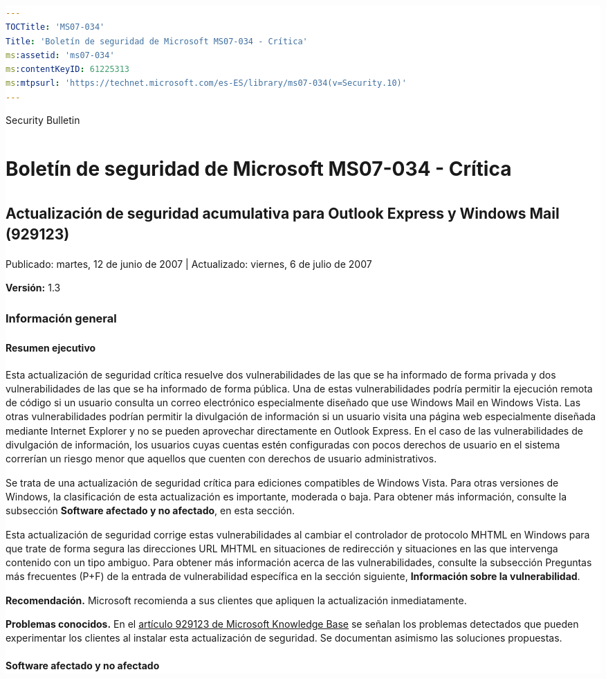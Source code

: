 ```yaml
---
TOCTitle: 'MS07-034'
Title: 'Boletín de seguridad de Microsoft MS07-034 - Crítica'
ms:assetid: 'ms07-034'
ms:contentKeyID: 61225313
ms:mtpsurl: 'https://technet.microsoft.com/es-ES/library/ms07-034(v=Security.10)'
---
```


Security Bulletin

Boletín de seguridad de Microsoft MS07-034 - Crítica
====================================================

Actualización de seguridad acumulativa para Outlook Express y Windows Mail (929123)
-----------------------------------------------------------------------------------

Publicado: martes, 12 de junio de 2007 | Actualizado: viernes, 6 de julio de 2007

**Versión:** 1.3

### Información general

#### Resumen ejecutivo

Esta actualización de seguridad crítica resuelve dos vulnerabilidades de las que se ha informado de forma privada y dos vulnerabilidades de las que se ha informado de forma pública. Una de estas vulnerabilidades podría permitir la ejecución remota de código si un usuario consulta un correo electrónico especialmente diseñado que use Windows Mail en Windows Vista. Las otras vulnerabilidades podrían permitir la divulgación de información si un usuario visita una página web especialmente diseñada mediante Internet Explorer y no se pueden aprovechar directamente en Outlook Express. En el caso de las vulnerabilidades de divulgación de información, los usuarios cuyas cuentas estén configuradas con pocos derechos de usuario en el sistema correrían un riesgo menor que aquellos que cuenten con derechos de usuario administrativos.

Se trata de una actualización de seguridad crítica para ediciones compatibles de Windows Vista. Para otras versiones de Windows, la clasificación de esta actualización es importante, moderada o baja. Para obtener más información, consulte la subsección **Software afectado y no afectado**, en esta sección.

Esta actualización de seguridad corrige estas vulnerabilidades al cambiar el controlador de protocolo MHTML en Windows para que trate de forma segura las direcciones URL MHTML en situaciones de redirección y situaciones en las que intervenga contenido con un tipo ambiguo. Para obtener más información acerca de las vulnerabilidades, consulte la subsección Preguntas más frecuentes (P+F) de la entrada de vulnerabilidad específica en la sección siguiente, **Información sobre la vulnerabilidad**.

**Recomendación.** Microsoft recomienda a sus clientes que apliquen la actualización inmediatamente.

**Problemas conocidos.** En el [artículo 929123 de Microsoft Knowledge Base](http://support.microsoft.com/kb/929123) se señalan los problemas detectados que pueden experimentar los clientes al instalar esta actualización de seguridad. Se documentan asimismo las soluciones propuestas.

#### Software afectado y no afectado
